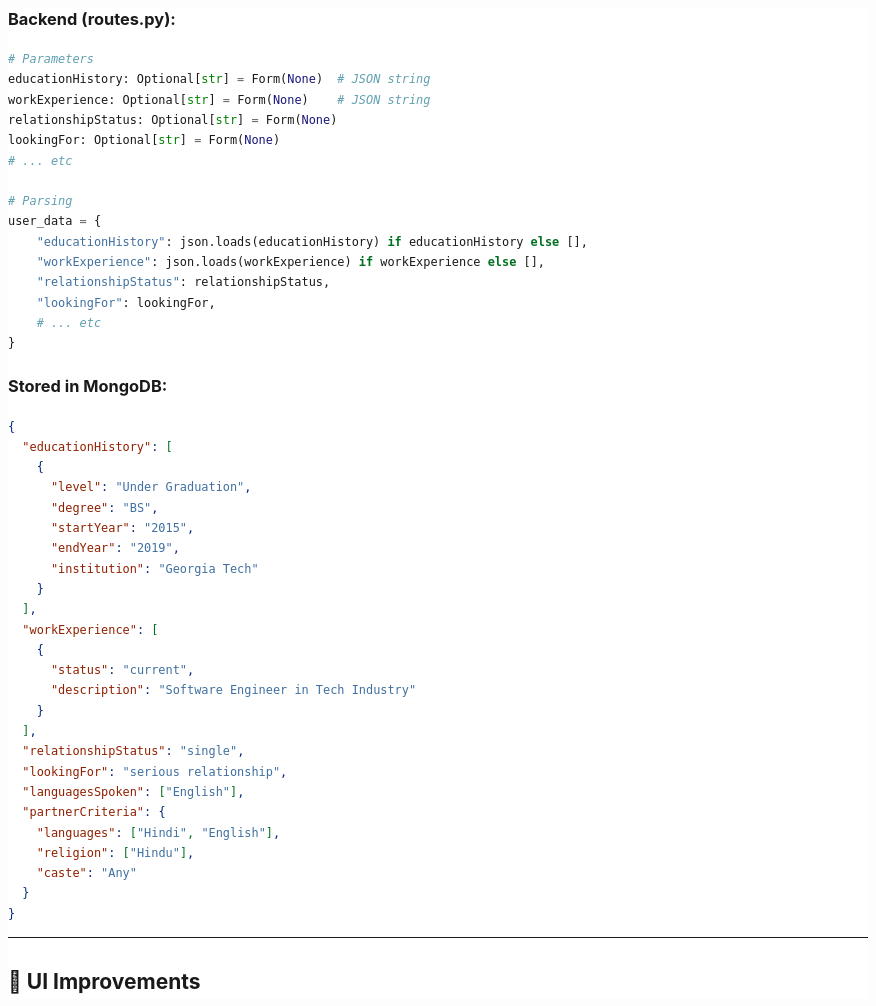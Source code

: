 ### **Backend (routes.py):**
```python
# Parameters
educationHistory: Optional[str] = Form(None)  # JSON string
workExperience: Optional[str] = Form(None)    # JSON string
relationshipStatus: Optional[str] = Form(None)
lookingFor: Optional[str] = Form(None)
# ... etc

# Parsing
user_data = {
    "educationHistory": json.loads(educationHistory) if educationHistory else [],
    "workExperience": json.loads(workExperience) if workExperience else [],
    "relationshipStatus": relationshipStatus,
    "lookingFor": lookingFor,
    # ... etc
}
```

### **Stored in MongoDB:**
```json
{
  "educationHistory": [
    {
      "level": "Under Graduation",
      "degree": "BS",
      "startYear": "2015",
      "endYear": "2019",
      "institution": "Georgia Tech"
    }
  ],
  "workExperience": [
    {
      "status": "current",
      "description": "Software Engineer in Tech Industry"
    }
  ],
  "relationshipStatus": "single",
  "lookingFor": "serious relationship",
  "languagesSpoken": ["English"],
  "partnerCriteria": {
    "languages": ["Hindi", "English"],
    "religion": ["Hindu"],
    "caste": "Any"
  }
}
```

---

## 🎨 UI Improvements
